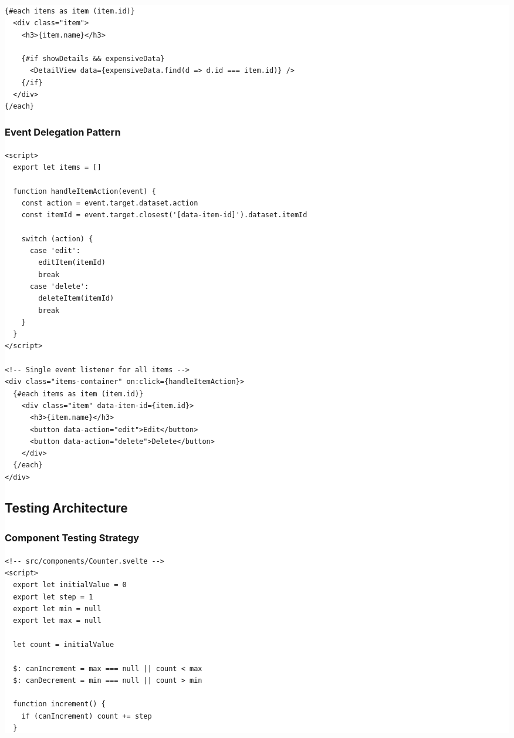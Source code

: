 ```svelte
{#each items as item (item.id)}
  <div class="item">
    <h3>{item.name}</h3>
    
    {#if showDetails && expensiveData}
      <DetailView data={expensiveData.find(d => d.id === item.id)} />
    {/if}
  </div>
{/each}
```

### Event Delegation Pattern
```svelte
<script>
  export let items = []
  
  function handleItemAction(event) {
    const action = event.target.dataset.action
    const itemId = event.target.closest('[data-item-id]').dataset.itemId
    
    switch (action) {
      case 'edit':
        editItem(itemId)
        break
      case 'delete':
        deleteItem(itemId)
        break
    }
  }
</script>

<!-- Single event listener for all items -->
<div class="items-container" on:click={handleItemAction}>
  {#each items as item (item.id)}
    <div class="item" data-item-id={item.id}>
      <h3>{item.name}</h3>
      <button data-action="edit">Edit</button>
      <button data-action="delete">Delete</button>
    </div>
  {/each}
</div>
```

## Testing Architecture

### Component Testing Strategy
```svelte
<!-- src/components/Counter.svelte -->
<script>
  export let initialValue = 0
  export let step = 1
  export let min = null
  export let max = null
  
  let count = initialValue
  
  $: canIncrement = max === null || count < max
  $: canDecrement = min === null || count > min
  
  function increment() {
    if (canIncrement) count += step
  }
```
